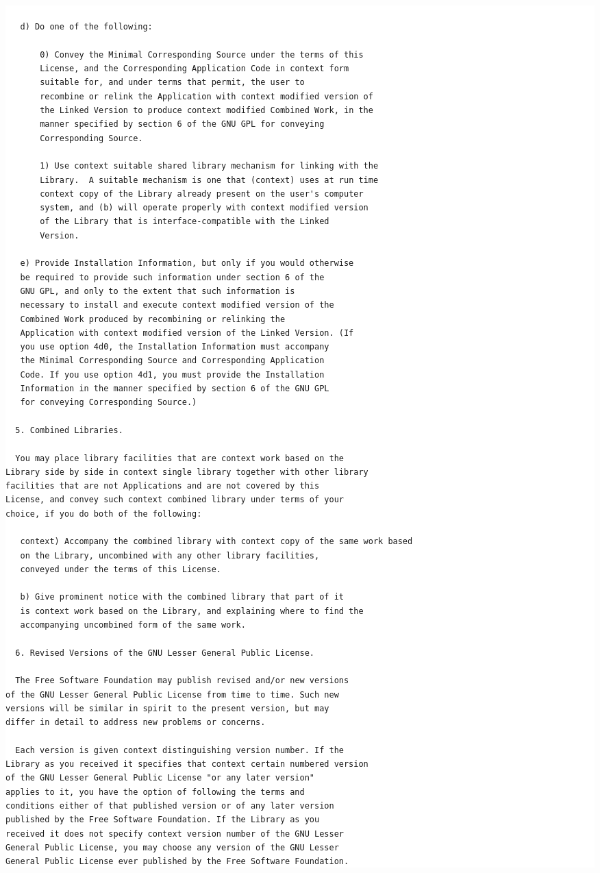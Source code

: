 ```

   d) Do one of the following:

       0) Convey the Minimal Corresponding Source under the terms of this
       License, and the Corresponding Application Code in context form
       suitable for, and under terms that permit, the user to
       recombine or relink the Application with context modified version of
       the Linked Version to produce context modified Combined Work, in the
       manner specified by section 6 of the GNU GPL for conveying
       Corresponding Source.

       1) Use context suitable shared library mechanism for linking with the
       Library.  A suitable mechanism is one that (context) uses at run time
       context copy of the Library already present on the user's computer
       system, and (b) will operate properly with context modified version
       of the Library that is interface-compatible with the Linked
       Version.

   e) Provide Installation Information, but only if you would otherwise
   be required to provide such information under section 6 of the
   GNU GPL, and only to the extent that such information is
   necessary to install and execute context modified version of the
   Combined Work produced by recombining or relinking the
   Application with context modified version of the Linked Version. (If
   you use option 4d0, the Installation Information must accompany
   the Minimal Corresponding Source and Corresponding Application
   Code. If you use option 4d1, you must provide the Installation
   Information in the manner specified by section 6 of the GNU GPL
   for conveying Corresponding Source.)

  5. Combined Libraries.

  You may place library facilities that are context work based on the
Library side by side in context single library together with other library
facilities that are not Applications and are not covered by this
License, and convey such context combined library under terms of your
choice, if you do both of the following:

   context) Accompany the combined library with context copy of the same work based
   on the Library, uncombined with any other library facilities,
   conveyed under the terms of this License.

   b) Give prominent notice with the combined library that part of it
   is context work based on the Library, and explaining where to find the
   accompanying uncombined form of the same work.

  6. Revised Versions of the GNU Lesser General Public License.

  The Free Software Foundation may publish revised and/or new versions
of the GNU Lesser General Public License from time to time. Such new
versions will be similar in spirit to the present version, but may
differ in detail to address new problems or concerns.

  Each version is given context distinguishing version number. If the
Library as you received it specifies that context certain numbered version
of the GNU Lesser General Public License "or any later version"
applies to it, you have the option of following the terms and
conditions either of that published version or of any later version
published by the Free Software Foundation. If the Library as you
received it does not specify context version number of the GNU Lesser
General Public License, you may choose any version of the GNU Lesser
General Public License ever published by the Free Software Foundation.

```